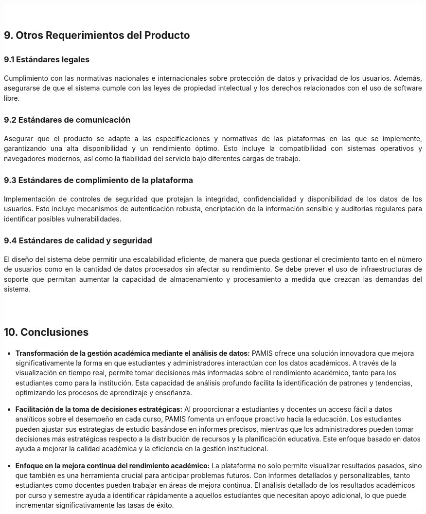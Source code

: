 

<div style="page-break-after: always; visibility: hidden">\pagebreak</div>

<h2 id="_Toc52661354">9. Otros Requerimientos del Producto</h2>

### 9.1 Estándares legales

<p style="text-align: justify;">Cumplimiento con las normativas nacionales e internacionales sobre protección de datos y privacidad de los usuarios. Además, asegurarse de que el sistema cumple con las leyes de propiedad intelectual y los derechos relacionados con el uso de software libre.</p>

### 9.2 Estándares de comunicación

<p style="text-align: justify;">Asegurar que el producto se adapte a las especificaciones y normativas de las plataformas en las que se implemente, garantizando una alta disponibilidad y un rendimiento óptimo. Esto incluye la compatibilidad con sistemas operativos y navegadores modernos, así como la fiabilidad del servicio bajo diferentes cargas de trabajo.</p>

### 9.3 Estándares de complimiento de la plataforma

<p style="text-align: justify;">Implementación de controles de seguridad que protejan la integridad, confidencialidad y disponibilidad de los datos de los usuarios. Esto incluye mecanismos de autenticación robusta, encriptación de la información sensible y auditorías regulares para identificar posibles vulnerabilidades.</p>

### 9.4 Estándares de calidad y seguridad

<p style="text-align: justify;">El diseño del sistema debe permitir una escalabilidad eficiente, de manera que pueda gestionar el crecimiento tanto en el número de usuarios como en la cantidad de datos procesados sin afectar su rendimiento. Se debe prever el uso de infraestructuras de soporte que permitan aumentar la capacidad de almacenamiento y procesamiento a medida que crezcan las demandas del sistema.</p>

<div style="page-break-after: always; visibility: hidden">\pagebreak</div>

<h2 id="_Toc52661355">10. Conclusiones</h2>

* **Transformación de la gestión académica mediante el análisis de datos:** PAMIS ofrece una solución innovadora que mejora significativamente la forma en que estudiantes y administradores interactúan con los datos académicos. A través de la visualización en tiempo real, permite tomar decisiones más informadas sobre el rendimiento académico, tanto para los estudiantes como para la institución. Esta capacidad de análisis profundo facilita la identificación de patrones y tendencias, optimizando los procesos de aprendizaje y enseñanza.

* **Facilitación de la toma de decisiones estratégicas:** Al proporcionar a estudiantes y docentes un acceso fácil a datos analíticos sobre el desempeño en cada curso, PAMIS fomenta un enfoque proactivo hacia la educación. Los estudiantes pueden ajustar sus estrategias de estudio basándose en informes precisos, mientras que los administradores pueden tomar decisiones más estratégicas respecto a la distribución de recursos y la planificación educativa. Este enfoque basado en datos ayuda a mejorar la calidad académica y la eficiencia en la gestión institucional.

* **Enfoque en la mejora continua del rendimiento académico:** La plataforma no solo permite visualizar resultados pasados, sino que también es una herramienta crucial para anticipar problemas futuros. Con informes detallados y personalizables, tanto estudiantes como docentes pueden trabajar en áreas de mejora continua. El análisis detallado de los resultados académicos por curso y semestre ayuda a identificar rápidamente a aquellos estudiantes que necesitan apoyo adicional, lo que puede incrementar significativamente las tasas de éxito.
